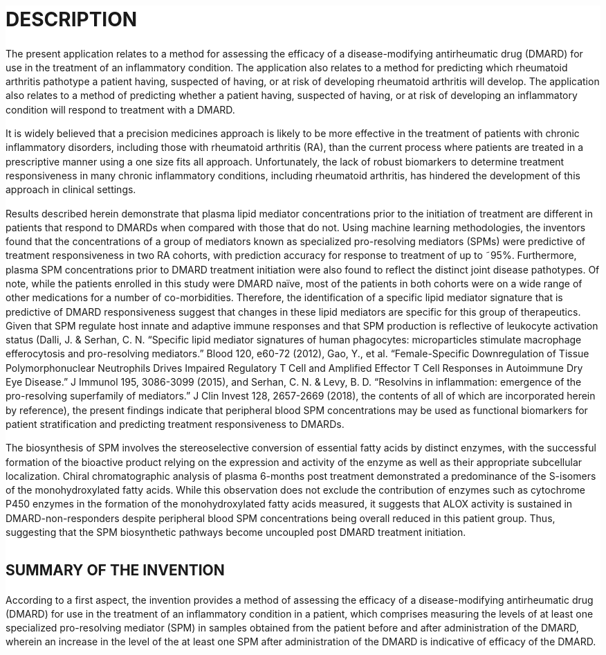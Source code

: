 # DESCRIPTION

The present application relates to a method for assessing the efficacy of a disease-modifying antirheumatic drug (DMARD) for use in the treatment of an inflammatory condition. The application also relates to a method for predicting which rheumatoid arthritis pathotype a patient having, suspected of having, or at risk of developing rheumatoid arthritis will develop. The application also relates to a method of predicting whether a patient having, suspected of having, or at risk of developing an inflammatory condition will respond to treatment with a DMARD.

It is widely believed that a precision medicines approach is likely to be more effective in the treatment of patients with chronic inflammatory disorders, including those with rheumatoid arthritis (RA), than the current process where patients are treated in a prescriptive manner using a one size fits all approach. Unfortunately, the lack of robust biomarkers to determine treatment responsiveness in many chronic inflammatory conditions, including rheumatoid arthritis, has hindered the development of this approach in clinical settings.

Results described herein demonstrate that plasma lipid mediator concentrations prior to the initiation of treatment are different in patients that respond to DMARDs when compared with those that do not. Using machine learning methodologies, the inventors found that the concentrations of a group of mediators known as specialized pro-resolving mediators (SPMs) were predictive of treatment responsiveness in two RA cohorts, with prediction accuracy for response to treatment of up to ˜95%. Furthermore, plasma SPM concentrations prior to DMARD treatment initiation were also found to reflect the distinct joint disease pathotypes. Of note, while the patients enrolled in this study were DMARD naïve, most of the patients in both cohorts were on a wide range of other medications for a number of co-morbidities. Therefore, the identification of a specific lipid mediator signature that is predictive of DMARD responsiveness suggest that changes in these lipid mediators are specific for this group of therapeutics. Given that SPM regulate host innate and adaptive immune responses and that SPM production is reflective of leukocyte activation status (Dalli, J. & Serhan, C. N. “Specific lipid mediator signatures of human phagocytes: microparticles stimulate macrophage efferocytosis and pro-resolving mediators.” Blood 120, e60-72 (2012), Gao, Y., et al. “Female-Specific Downregulation of Tissue Polymorphonuclear Neutrophils Drives Impaired Regulatory T Cell and Amplified Effector T Cell Responses in Autoimmune Dry Eye Disease.” J Immunol 195, 3086-3099 (2015), and Serhan, C. N. & Levy, B. D. “Resolvins in inflammation: emergence of the pro-resolving superfamily of mediators.” J Clin Invest 128, 2657-2669 (2018), the contents of all of which are incorporated herein by reference), the present findings indicate that peripheral blood SPM concentrations may be used as functional biomarkers for patient stratification and predicting treatment responsiveness to DMARDs.

The biosynthesis of SPM involves the stereoselective conversion of essential fatty acids by distinct enzymes, with the successful formation of the bioactive product relying on the expression and activity of the enzyme as well as their appropriate subcellular localization. Chiral chromatographic analysis of plasma 6-months post treatment demonstrated a predominance of the S-isomers of the monohydroxylated fatty acids. While this observation does not exclude the contribution of enzymes such as cytochrome P450 enzymes in the formation of the monohydroxylated fatty acids measured, it suggests that ALOX activity is sustained in DMARD-non-responders despite peripheral blood SPM concentrations being overall reduced in this patient group. Thus, suggesting that the SPM biosynthetic pathways become uncoupled post DMARD treatment initiation.

## SUMMARY OF THE INVENTION

According to a first aspect, the invention provides a method of assessing the efficacy of a disease-modifying antirheumatic drug (DMARD) for use in the treatment of an inflammatory condition in a patient, which comprises measuring the levels of at least one specialized pro-resolving mediator (SPM) in samples obtained from the patient before and after administration of the DMARD, wherein an increase in the level of the at least one SPM after administration of the DMARD is indicative of efficacy of the DMARD.
